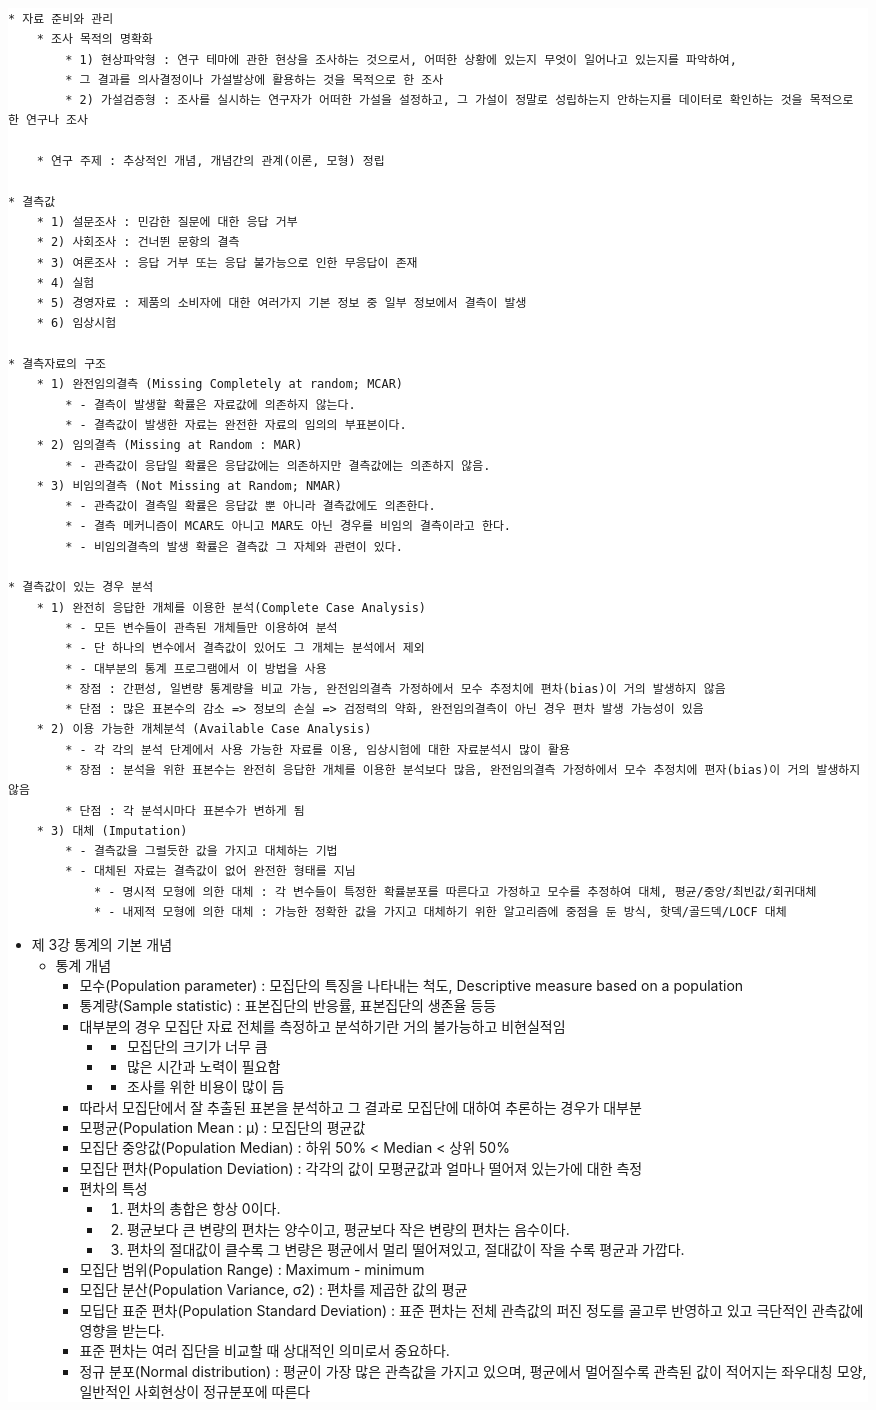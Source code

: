     * 자료 준비와 관리
        * 조사 목적의 명확화
            * 1) 현상파악형 : 연구 테마에 관한 현상을 조사하는 것으로서, 어떠한 상황에 있는지 무엇이 일어나고 있는지를 파악하여, 
            * 그 결과를 의사결정이나 가설발상에 활용하는 것을 목적으로 한 조사
            * 2) 가설검증형 : 조사를 실시하는 연구자가 어떠한 가설을 설정하고, 그 가설이 정말로 성립하는지 안하는지를 데이터로 확인하는 것을 목적으로 한 연구나 조사

        * 연구 주제 : 추상적인 개념, 개념간의 관계(이론, 모형) 정립

    * 결측값
        * 1) 설문조사 : 민감한 질문에 대한 응답 거부
        * 2) 사회조사 : 건너뛴 문항의 결측
        * 3) 여론조사 : 응답 거부 또는 응답 불가능으로 인한 무응답이 존재
        * 4) 실험
        * 5) 경영자료 : 제품의 소비자에 대한 여러가지 기본 정보 중 일부 정보에서 결측이 발생
        * 6) 임상시험

    * 결측자료의 구조
        * 1) 완전임의결측 (Missing Completely at random; MCAR)
            * - 결측이 발생할 확률은 자료값에 의존하지 않는다.
            * - 결측값이 발생한 자료는 완전한 자료의 임의의 부표본이다.
        * 2) 임의결측 (Missing at Random : MAR)
            * - 관측값이 응답일 확률은 응답값에는 의존하지만 결측값에는 의존하지 않음.
        * 3) 비임의결측 (Not Missing at Random; NMAR)
            * - 관측값이 결측일 확률은 응답값 뿐 아니라 결측값에도 의존한다.
            * - 결측 메커니즘이 MCAR도 아니고 MAR도 아닌 경우를 비임의 결측이라고 한다.
            * - 비임의결측의 발생 확률은 결측값 그 자체와 관련이 있다.

    * 결측값이 있는 경우 분석
        * 1) 완전히 응답한 개체를 이용한 분석(Complete Case Analysis)
            * - 모든 변수들이 관측된 개체들만 이용하여 분석
            * - 단 하나의 변수에서 결측값이 있어도 그 개체는 분석에서 제외
            * - 대부분의 통계 프로그램에서 이 방법을 사용
            * 장점 : 간편성, 일변량 통계량을 비교 가능, 완전임의결측 가정하에서 모수 추정치에 편차(bias)이 거의 발생하지 않음
            * 단점 : 많은 표본수의 감소 => 정보의 손실 => 검정력의 약화, 완전임의결측이 아닌 경우 편차 발생 가능성이 있음
        * 2) 이용 가능한 개체분석 (Available Case Analysis)
            * - 각 각의 분석 단계에서 사용 가능한 자료를 이용, 임상시험에 대한 자료분석시 많이 활용
            * 장점 : 분석을 위한 표본수는 완전히 응답한 개체를 이용한 분석보다 많음, 완전임의결측 가정하에서 모수 추정치에 편자(bias)이 거의 발생하지 않음
            * 단점 : 각 분석시마다 표본수가 변하게 됨
        * 3) 대체 (Imputation)
            * - 결측값을 그럴듯한 값을 가지고 대체하는 기법
            * - 대체된 자료는 결측값이 없어 완전한 형태를 지님
                * - 명시적 모형에 의한 대체 : 각 변수들이 특정한 확률분포를 따른다고 가정하고 모수를 추정하여 대체, 평균/중앙/최빈값/회귀대체
                * - 내제적 모형에 의한 대체 : 가능한 정확한 값을 가지고 대체하기 위한 알고리즘에 중점을 둔 방식, 핫덱/골드덱/LOCF 대체

* 제 3강 통계의 기본 개념
    * 통계 개념
        * 모수(Population parameter) : 모집단의 특징을 나타내는 척도, Descriptive measure based on a population
        * 통계량(Sample statistic) : 표본집단의 반응률, 표본집단의 생존율 등등
        * 대부분의 경우 모집단 자료 전체를 측정하고 분석하기란 거의 불가능하고 비현실적임
            * - 모집단의 크기가 너무 큼
            * - 많은 시간과 노력이 필요함
            * - 조사를 위한 비용이 많이 듬
        * 따라서 모집단에서 잘 추출된 표본을 분석하고 그 결과로 모집단에 대하여 추론하는 경우가 대부분
        * 모평균(Population Mean : μ) : 모집단의 평균값
        * 모집단 중앙값(Population Median) : 하위 50% < Median < 상위 50%
        * 모집단 편차(Population Deviation) : 각각의 값이 모평균값과 얼마나 떨어져 있는가에 대한 측정
        * 편차의 특성
            * 1) 편차의 총합은 항상 0이다.
            * 2) 평균보다 큰 변량의 편차는 양수이고, 평균보다 작은 변량의 편차는 음수이다.
            * 3) 편차의 절대값이 클수록 그 변량은 평균에서 멀리 떨어져있고, 절대값이 작을 수록 평균과 가깝다.
        * 모집단 범위(Population Range) : Maximum - minimum
        * 모집단 분산(Population Variance, σ2) : 편차를 제곱한 값의 평균
        * 모딥단 표준 편차(Population Standard Deviation) : 표준 편차는 전체 관측값의 퍼진 정도를 골고루 반영하고 있고 극단적인 관측값에 영향을 받는다.
        * 표준 편차는 여러 집단을 비교할 때 상대적인 의미로서 중요하다.
        * 정규 분포(Normal distribution) : 평균이 가장 많은 관측값을 가지고 있으며, 평균에서 멀어질수록 관측된 값이 적어지는 좌우대칭 모양, 일반적인 사회현상이 정규분포에 따른다